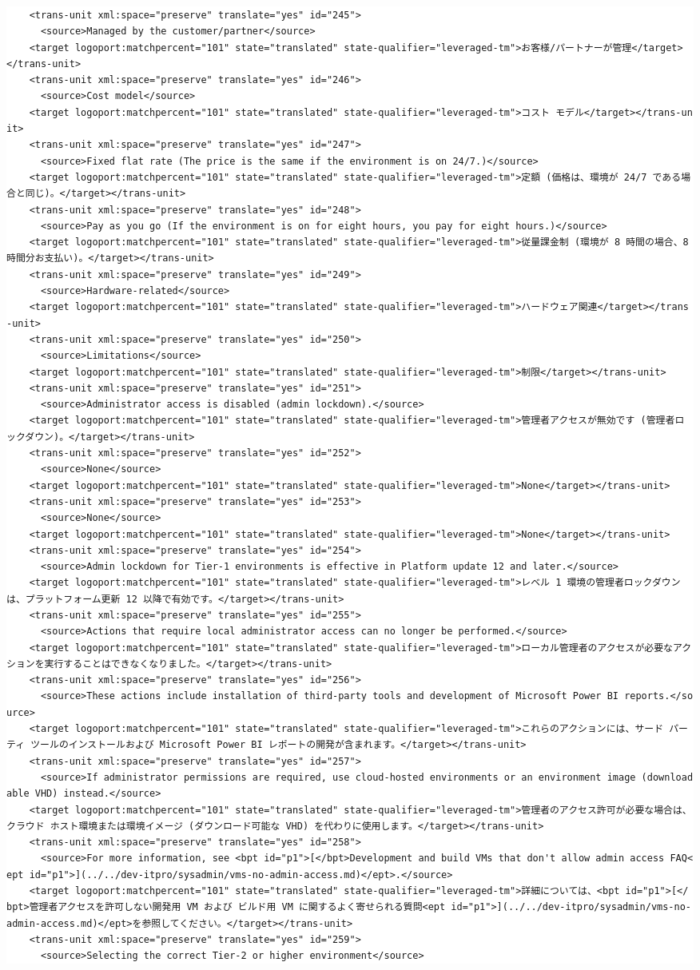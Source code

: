        <trans-unit xml:space="preserve" translate="yes" id="245">
          <source>Managed by the customer/partner</source>
        <target logoport:matchpercent="101" state="translated" state-qualifier="leveraged-tm">お客様/パートナーが管理</target></trans-unit>
        <trans-unit xml:space="preserve" translate="yes" id="246">
          <source>Cost model</source>
        <target logoport:matchpercent="101" state="translated" state-qualifier="leveraged-tm">コスト モデル</target></trans-unit>
        <trans-unit xml:space="preserve" translate="yes" id="247">
          <source>Fixed flat rate (The price is the same if the environment is on 24/7.)</source>
        <target logoport:matchpercent="101" state="translated" state-qualifier="leveraged-tm">定額 (価格は、環境が 24/7 である場合と同じ)。</target></trans-unit>
        <trans-unit xml:space="preserve" translate="yes" id="248">
          <source>Pay as you go (If the environment is on for eight hours, you pay for eight hours.)</source>
        <target logoport:matchpercent="101" state="translated" state-qualifier="leveraged-tm">従量課金制 (環境が 8 時間の場合、8 時間分お支払い)。</target></trans-unit>
        <trans-unit xml:space="preserve" translate="yes" id="249">
          <source>Hardware-related</source>
        <target logoport:matchpercent="101" state="translated" state-qualifier="leveraged-tm">ハードウェア関連</target></trans-unit>
        <trans-unit xml:space="preserve" translate="yes" id="250">
          <source>Limitations</source>
        <target logoport:matchpercent="101" state="translated" state-qualifier="leveraged-tm">制限</target></trans-unit>
        <trans-unit xml:space="preserve" translate="yes" id="251">
          <source>Administrator access is disabled (admin lockdown).</source>
        <target logoport:matchpercent="101" state="translated" state-qualifier="leveraged-tm">管理者アクセスが無効です (管理者ロックダウン)。</target></trans-unit>
        <trans-unit xml:space="preserve" translate="yes" id="252">
          <source>None</source>
        <target logoport:matchpercent="101" state="translated" state-qualifier="leveraged-tm">None</target></trans-unit>
        <trans-unit xml:space="preserve" translate="yes" id="253">
          <source>None</source>
        <target logoport:matchpercent="101" state="translated" state-qualifier="leveraged-tm">None</target></trans-unit>
        <trans-unit xml:space="preserve" translate="yes" id="254">
          <source>Admin lockdown for Tier-1 environments is effective in Platform update 12 and later.</source>
        <target logoport:matchpercent="101" state="translated" state-qualifier="leveraged-tm">レベル 1 環境の管理者ロックダウンは、プラットフォーム更新 12 以降で有効です。</target></trans-unit>
        <trans-unit xml:space="preserve" translate="yes" id="255">
          <source>Actions that require local administrator access can no longer be performed.</source>
        <target logoport:matchpercent="101" state="translated" state-qualifier="leveraged-tm">ローカル管理者のアクセスが必要なアクションを実行することはできなくなりました。</target></trans-unit>
        <trans-unit xml:space="preserve" translate="yes" id="256">
          <source>These actions include installation of third-party tools and development of Microsoft Power BI reports.</source>
        <target logoport:matchpercent="101" state="translated" state-qualifier="leveraged-tm">これらのアクションには、サード パーティ ツールのインストールおよび Microsoft Power BI レポートの開発が含まれます。</target></trans-unit>
        <trans-unit xml:space="preserve" translate="yes" id="257">
          <source>If administrator permissions are required, use cloud-hosted environments or an environment image (downloadable VHD) instead.</source>
        <target logoport:matchpercent="101" state="translated" state-qualifier="leveraged-tm">管理者のアクセス許可が必要な場合は、クラウド ホスト環境または環境イメージ (ダウンロード可能な VHD) を代わりに使用します。</target></trans-unit>
        <trans-unit xml:space="preserve" translate="yes" id="258">
          <source>For more information, see <bpt id="p1">[</bpt>Development and build VMs that don't allow admin access FAQ<ept id="p1">](../../dev-itpro/sysadmin/vms-no-admin-access.md)</ept>.</source>
        <target logoport:matchpercent="101" state="translated" state-qualifier="leveraged-tm">詳細については、<bpt id="p1">[</bpt>管理者アクセスを許可しない開発用 VM および ビルド用 VM に関するよく寄せられる質問<ept id="p1">](../../dev-itpro/sysadmin/vms-no-admin-access.md)</ept>を参照してください。</target></trans-unit>
        <trans-unit xml:space="preserve" translate="yes" id="259">
          <source>Selecting the correct Tier-2 or higher environment</source>